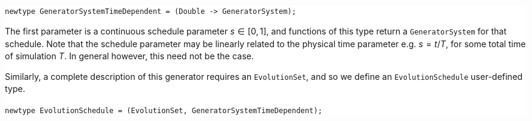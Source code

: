 ```qsharp
newtype GeneratorSystemTimeDependent = (Double -> GeneratorSystem);
```

The first parameter is a continuous schedule parameter $s\in [0,1]$, and functions of this type return a `GeneratorSystem` for that schedule. Note that the schedule parameter may be linearly related to the physical time parameter e.g. $s = t / T$, for some total time of simulation $T$. In general however, this need not be the case.

Similarly, a complete description of this generator requires an `EvolutionSet`, and so we define an `EvolutionSchedule` user-defined type.

```qsharp
newtype EvolutionSchedule = (EvolutionSet, GeneratorSystemTimeDependent);
```

